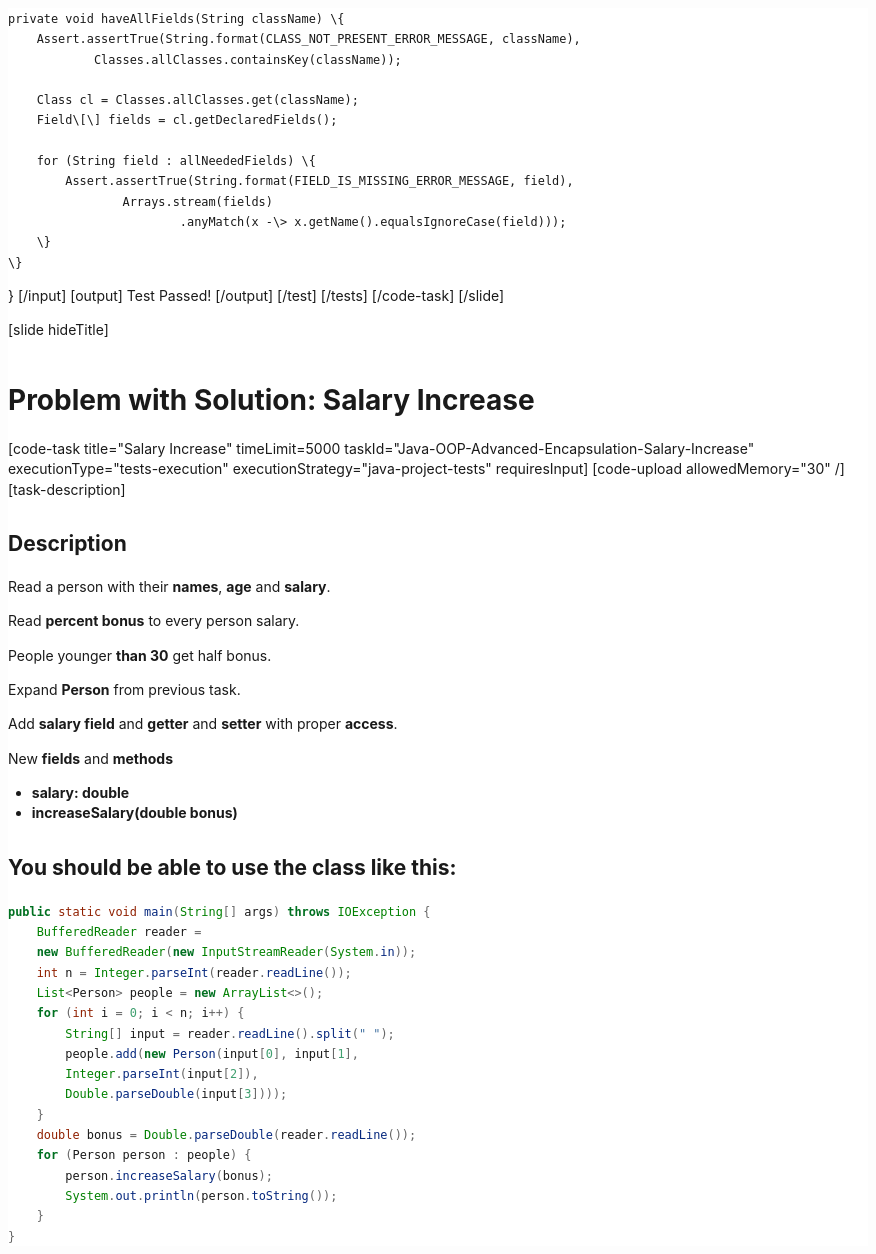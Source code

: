     private void haveAllFields(String className) \{
        Assert.assertTrue(String.format(CLASS_NOT_PRESENT_ERROR_MESSAGE, className),
                Classes.allClasses.containsKey(className));

        Class cl = Classes.allClasses.get(className);
        Field\[\] fields = cl.getDeclaredFields();

        for (String field : allNeededFields) \{
            Assert.assertTrue(String.format(FIELD_IS_MISSING_ERROR_MESSAGE, field),
                    Arrays.stream(fields)
                            .anyMatch(x -\> x.getName().equalsIgnoreCase(field)));
        \}
    \}
\}
[/input]
[output]
Test Passed!
[/output]
[/test]
[/tests]
[/code-task]
[/slide]



[slide hideTitle]
# Problem with Solution: Salary Increase
[code-task title="Salary Increase" timeLimit=5000 taskId="Java-OOP-Advanced-Encapsulation-Salary-Increase" executionType="tests-execution" executionStrategy="java-project-tests" requiresInput]
[code-upload allowedMemory="30" /]
[task-description]
## Description
Read a person with their **names**, **age** and **salary**. 

Read **percent bonus** to every person salary. 

People younger **than 30** get half bonus. 

Expand **Person** from previous task. 

Add **salary field** and **getter** and **setter** with proper **access**.

New **fields** and **methods**
- **salary: double**
- **increaseSalary(double bonus)**

## You should be able to use the class like this:
```java
public static void main(String[] args) throws IOException {
    BufferedReader reader = 
    new BufferedReader(new InputStreamReader(System.in));
    int n = Integer.parseInt(reader.readLine());
    List<Person> people = new ArrayList<>();
    for (int i = 0; i < n; i++) {
        String[] input = reader.readLine().split(" ");
        people.add(new Person(input[0], input[1],
        Integer.parseInt(input[2]),
        Double.parseDouble(input[3])));
    }
    double bonus = Double.parseDouble(reader.readLine());
    for (Person person : people) {
        person.increaseSalary(bonus);
        System.out.println(person.toString());
    }
}
```